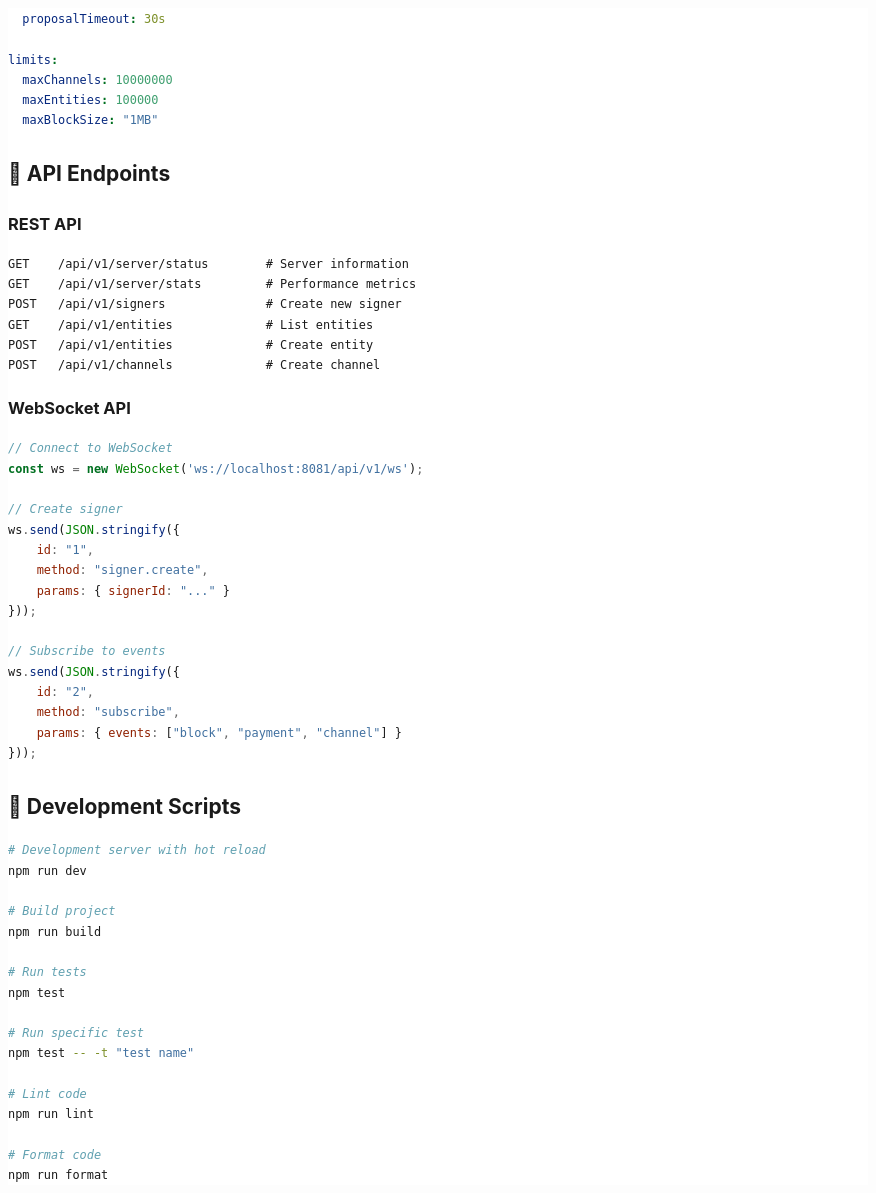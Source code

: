 ```yaml
  proposalTimeout: 30s

limits:
  maxChannels: 10000000
  maxEntities: 100000
  maxBlockSize: "1MB"
```

## 📡 API Endpoints

### REST API

```
GET    /api/v1/server/status        # Server information
GET    /api/v1/server/stats         # Performance metrics
POST   /api/v1/signers              # Create new signer
GET    /api/v1/entities             # List entities
POST   /api/v1/entities             # Create entity
POST   /api/v1/channels             # Create channel
```

### WebSocket API

```javascript
// Connect to WebSocket
const ws = new WebSocket('ws://localhost:8081/api/v1/ws');

// Create signer
ws.send(JSON.stringify({
    id: "1",
    method: "signer.create",
    params: { signerId: "..." }
}));

// Subscribe to events
ws.send(JSON.stringify({
    id: "2",
    method: "subscribe",
    params: { events: ["block", "payment", "channel"] }
}));
```

## 🧪 Development Scripts

```bash
# Development server with hot reload
npm run dev

# Build project
npm run build

# Run tests
npm test

# Run specific test
npm test -- -t "test name"

# Lint code
npm run lint

# Format code
npm run format

```